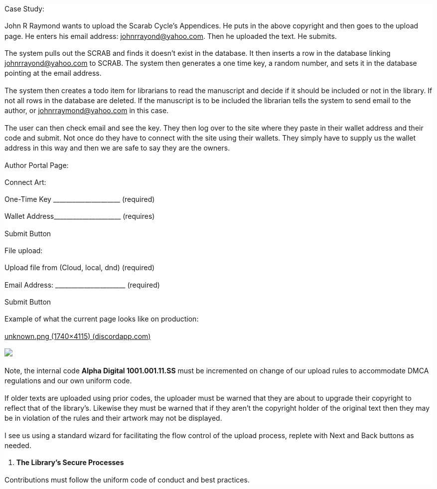 Case Study:

John R Raymond wants to upload the Scarab Cycle’s Appendices. He puts in the above copyright and then goes to the upload page. He enters his email address: johnrrayond@yahoo.com. Then he uploaded the text. He submits.

The system pulls out the SCRAB and finds it doesn’t exist in the database. It then inserts a row in the database linking [johnrrayond@yahoo.com](mailto:johnrrayond@yahoo.com) to SCRAB. The system then generates a one time key, a random number, and sets it in the database pointing at the email address.

The system then creates a todo item for librarians to read the manuscript and decide if it should be included or not in the library. If not all rows in the database are deleted. If the manuscript is to be included the librarian tells the system to send email to the author, or [johnrraymond@yahoo.com](mailto:johnrraymond@yahoo.com) in this case.

The user can then check email and see the key. They then log over to the site where they paste in their wallet address and their code and submit. Not once do they have to connect with the site using their wallets. They simply have to supply us the wallet address in this way and then we are safe to say they are the owners.

Author Portal Page:

Connect Art:

One-Time Key \_\_\_\_\_\_\_\_\_\_\_\_\_\_\_\_\_\_\_\_\_ (required)

Wallet Address\_\_\_\_\_\_\_\_\_\_\_\_\_\_\_\_\_\_\_\_\_ (requires)

Submit Button

File upload:

Upload file from (Cloud, local, dnd) (required)

Email Address: \_\_\_\_\_\_\_\_\_\_\_\_\_\_\_\_\_\_\_\_\_\_ (required)

Submit Button

Example of what the current page looks like on production:

[unknown.png (1740×4115) (discordapp.com)](https://cdn.discordapp.com/attachments/997464166459772928/1011351814110724196/unknown.png)

![](.gitbook/assets/14)

Note, the internal code **Alpha Digital 1001.001.11.SS** must be incremented on change of our upload rules to accommodate DMCA regulations and our own uniform code.

If older texts are uploaded using prior codes, the uploader must be warned that they are about to upgrade their copyright to reflect that of the library’s. Likewise they must be warned that if they aren’t the copyright holder of the original text then they may be in violation of the rules and their artwork may not be displayed.

I see us using a standard wizard for facilitating the flow control of the upload process, replete with Next and Back buttons as needed.

1. **The Library’s Secure Processes**

Contributions must follow the uniform code of conduct and best practices.
